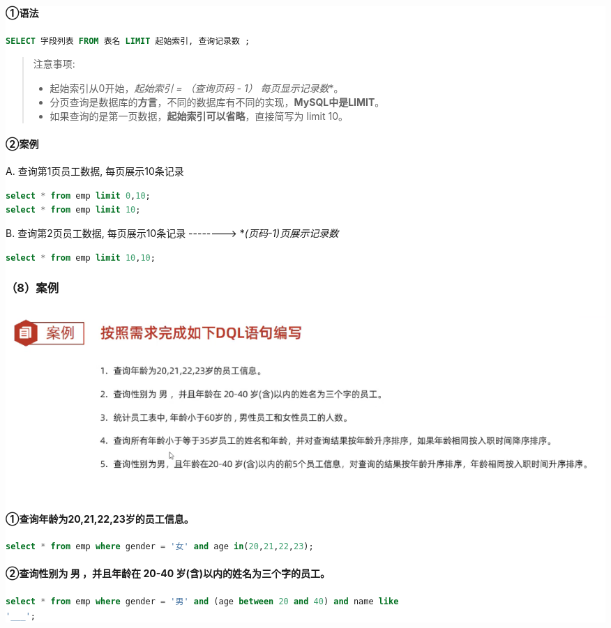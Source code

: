 #### ①语法

```sql
SELECT 字段列表 FROM 表名 LIMIT 起始索引, 查询记录数 ; 
```

> 注意事项:
>
> - 起始索引从0开始，**起始索引  = （查询页码 - 1）*  每页显示记录数**。
> - 分页查询是数据库的**方言**，不同的数据库有不同的实现，**MySQL中是LIMIT**。
> - 如果查询的是第一页数据，**起始索引可以省略**，直接简写为 limit 10。

#### ②案例

A. 查询第1页员工数据, 每页展示10条记录

```sql
select * from emp limit 0,10;
select * from emp limit 10;
```

B. 查询第2页员工数据, 每页展示10条记录 -------->  **(页码-1)*页展示记录数**

```sql
select * from emp limit 10,10; 
```



### （8）案例

![image-20250412224227434](./Mysql-Learning-Local.assets/image-20250412224227434.png)

#### ①查询年龄为20,21,22,23岁的员工信息。

```sql
select * from emp where gender = '女' and age in(20,21,22,23); 
```

#### ②查询性别为 男 ，并且年龄在 20-40 岁(含)以内的姓名为三个字的员工。

```sql
select * from emp where gender = '男' and (age between 20 and 40) and name like
'___';
```

